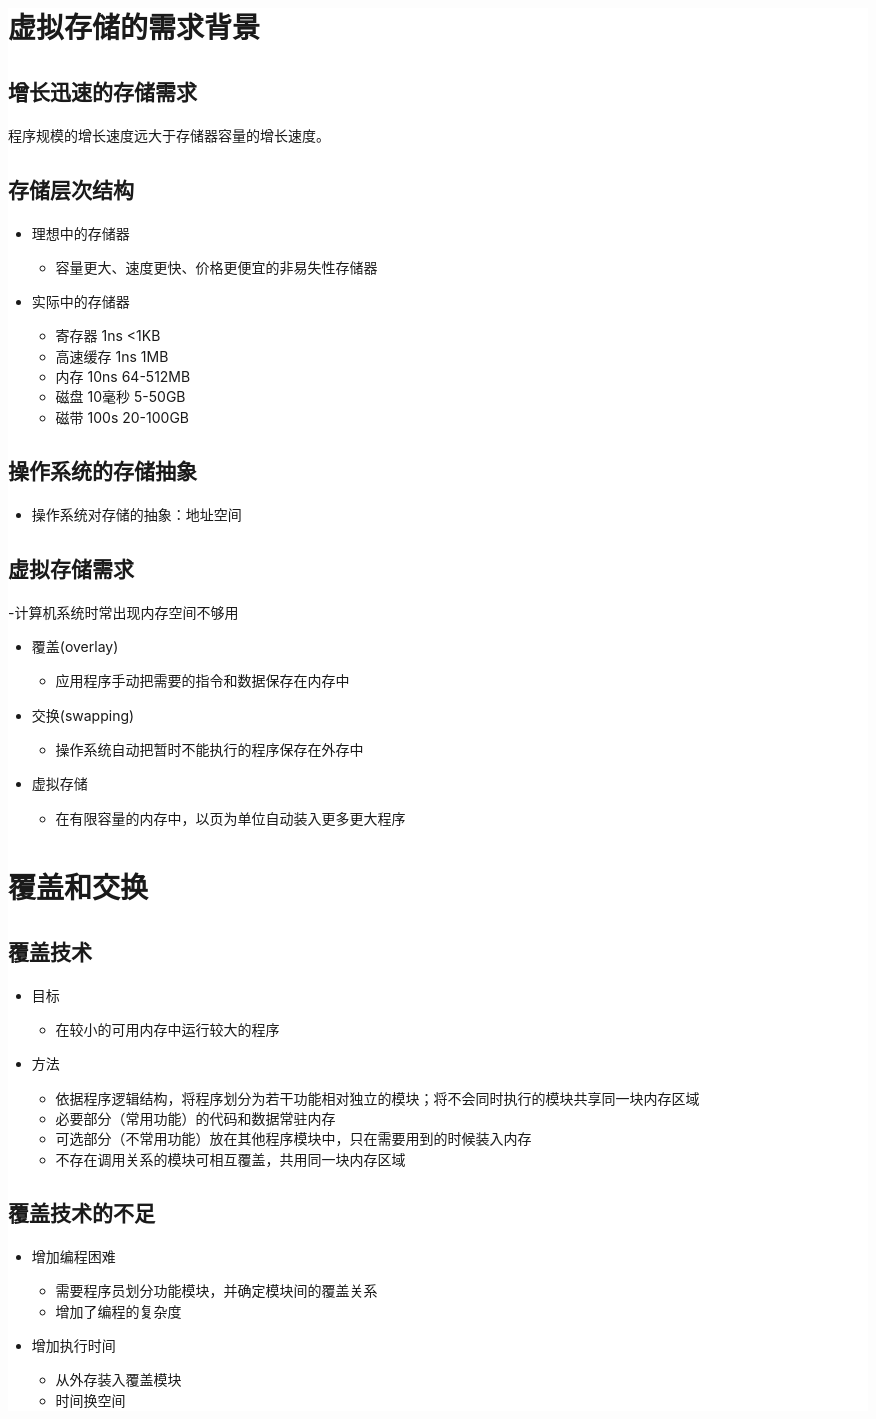 
# 虚拟存储的需求背景
## 增长迅速的存储需求
程序规模的增长速度远大于存储器容量的增长速度。
## 存储层次结构
- 理想中的存储器
  - 容量更大、速度更快、价格更便宜的非易失性存储器

- 实际中的存储器
  - 寄存器      1ns     <1KB
  - 高速缓存    1ns     1MB
  - 内存    10ns        64-512MB
  - 磁盘    10毫秒      5-50GB
  - 磁带    100s        20-100GB

## 操作系统的存储抽象
- 操作系统对存储的抽象：地址空间

## 虚拟存储需求
-计算机系统时常出现内存空间不够用
  - 覆盖(overlay)
    - 应用程序手动把需要的指令和数据保存在内存中

  - 交换(swapping)
    - 操作系统自动把暂时不能执行的程序保存在外存中

  - 虚拟存储
    - 在有限容量的内存中，以页为单位自动装入更多更大程序
# 覆盖和交换
## 覆盖技术
- 目标
  - 在较小的可用内存中运行较大的程序

- 方法
  - 依据程序逻辑结构，将程序划分为若干功能相对独立的模块；将不会同时执行的模块共享同一块内存区域
  - 必要部分（常用功能）的代码和数据常驻内存
  - 可选部分（不常用功能）放在其他程序模块中，只在需要用到的时候装入内存
  - 不存在调用关系的模块可相互覆盖，共用同一块内存区域

## 覆盖技术的不足
- 增加编程困难
  - 需要程序员划分功能模块，并确定模块间的覆盖关系
  - 增加了编程的复杂度

- 增加执行时间
  - 从外存装入覆盖模块
  - 时间换空间
